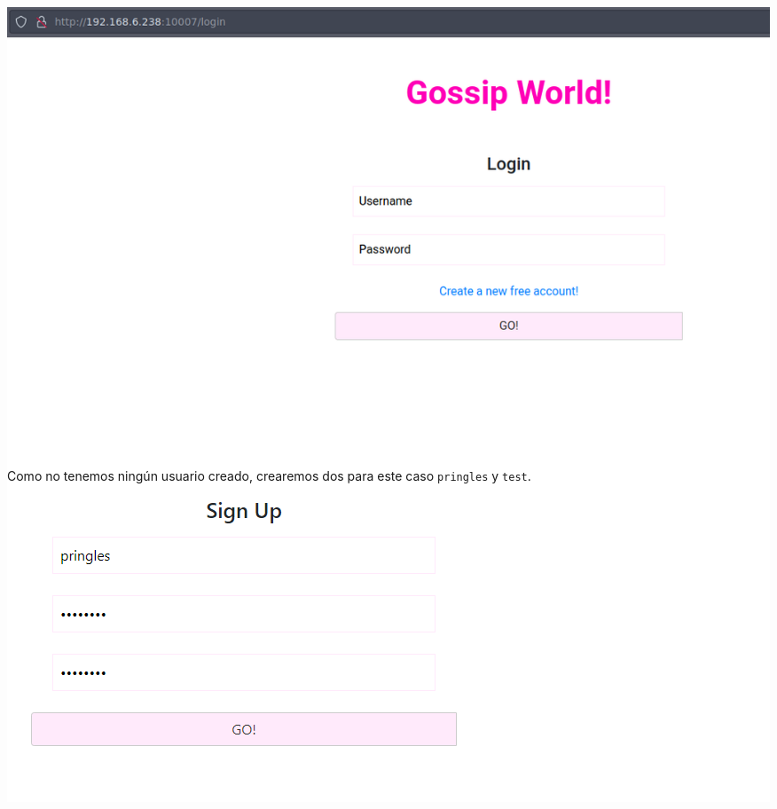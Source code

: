 ![img](/assets/img/xss/xsss_2.png)

Como no tenemos ningún usuario creado, crearemos dos para este caso `pringles` y `test`.

![img](/assets/img/xss/xsss_3.png)

